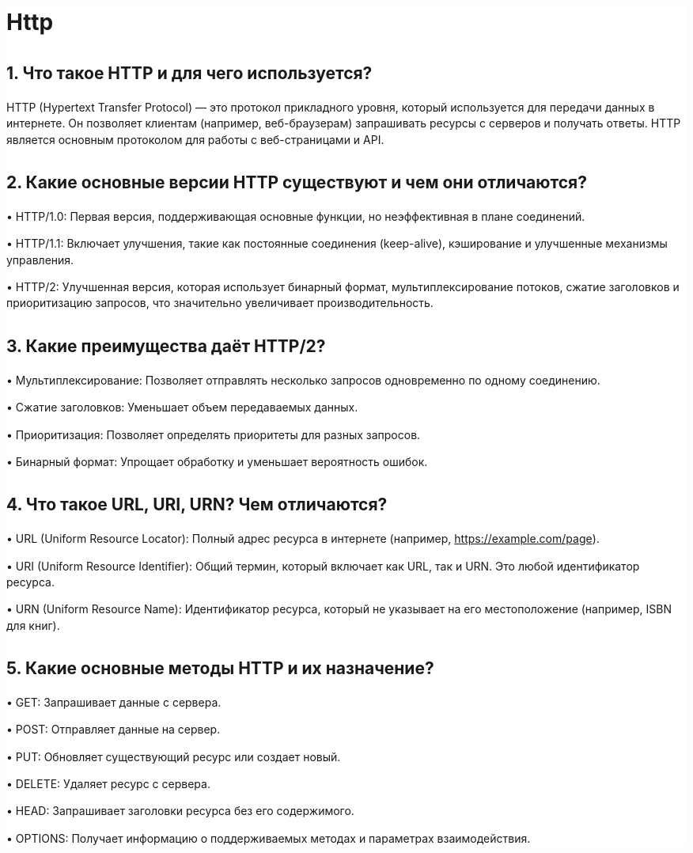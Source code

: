 # Http


## 1. Что такое HTTP и для чего используется?

HTTP (Hypertext Transfer Protocol) — это протокол прикладного уровня, который используется для передачи данных в интернете. Он позволяет клиентам (например, веб-браузерам) запрашивать ресурсы с серверов и получать ответы. HTTP является основным протоколом для работы с веб-страницами и API.

## 2. Какие основные версии HTTP существуют и чем они отличаются?

• HTTP/1.0: Первая версия, поддерживающая основные функции, но неэффективная в плане соединений.

• HTTP/1.1: Включает улучшения, такие как постоянные соединения (keep-alive), кэширование и улучшенные механизмы управления.

• HTTP/2: Улучшенная версия, которая использует бинарный формат, мультиплексирование потоков, сжатие заголовков и приоритизацию запросов, что значительно увеличивает производительность.

## 3. Какие преимущества даёт HTTP/2?

• Мультиплексирование: Позволяет отправлять несколько запросов одновременно по одному соединению.

• Сжатие заголовков: Уменьшает объем передаваемых данных.

• Приоритизация: Позволяет определять приоритеты для разных запросов.

• Бинарный формат: Упрощает обработку и уменьшает вероятность ошибок.

## 4. Что такое URL, URI, URN? Чем отличаются?

• URL (Uniform Resource Locator): Полный адрес ресурса в интернете (например, https://example.com/page).

• URI (Uniform Resource Identifier): Общий термин, который включает как URL, так и URN. Это любой идентификатор ресурса.

• URN (Uniform Resource Name): Идентификатор ресурса, который не указывает на его местоположение (например, ISBN для книг).

## 5. Какие основные методы HTTP и их назначение?

• GET: Запрашивает данные с сервера.

• POST: Отправляет данные на сервер.

• PUT: Обновляет существующий ресурс или создает новый.

• DELETE: Удаляет ресурс с сервера.

• HEAD: Запрашивает заголовки ресурса без его содержимого.

• OPTIONS: Получает информацию о поддерживаемых методах и параметрах взаимодействия.
